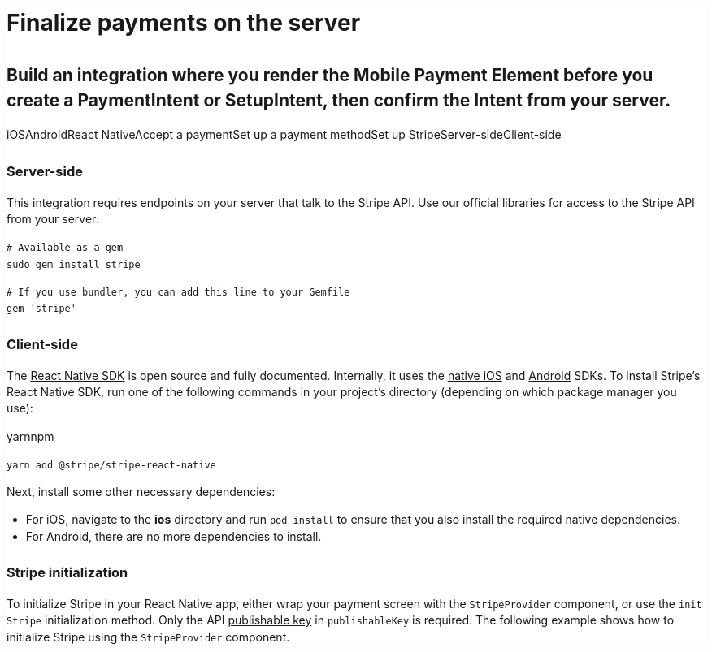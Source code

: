# Finalize payments on the server

## Build an integration where you render the Mobile Payment Element before you create a PaymentIntent or SetupIntent, then confirm the Intent from your server.

iOSAndroidReact NativeAccept a paymentSet up a payment method[Set up
StripeServer-sideClient-side](https://docs.stripe.com/payments/mobile/finalize-payments-on-the-server#setup)
### Server-side

This integration requires endpoints on your server that talk to the Stripe API.
Use our official libraries for access to the Stripe API from your server:

```
# Available as a gem
sudo gem install stripe
```

```
# If you use bundler, you can add this line to your Gemfile
gem 'stripe'
```

### Client-side

The [React Native SDK](https://github.com/stripe/stripe-react-native) is open
source and fully documented. Internally, it uses the [native
iOS](https://github.com/stripe/stripe-ios) and
[Android](https://github.com/stripe/stripe-android) SDKs. To install Stripe’s
React Native SDK, run one of the following commands in your project’s directory
(depending on which package manager you use):

yarnnpm
```
yarn add @stripe/stripe-react-native
```

Next, install some other necessary dependencies:

- For iOS, navigate to the **ios** directory and run `pod install` to ensure
that you also install the required native dependencies.
- For Android, there are no more dependencies to install.

### Stripe initialization

To initialize Stripe in your React Native app, either wrap your payment screen
with the `StripeProvider` component, or use the `initStripe` initialization
method. Only the API [publishable
key](https://docs.stripe.com/keys#obtain-api-keys) in `publishableKey` is
required. The following example shows how to initialize Stripe using the
`StripeProvider` component.
